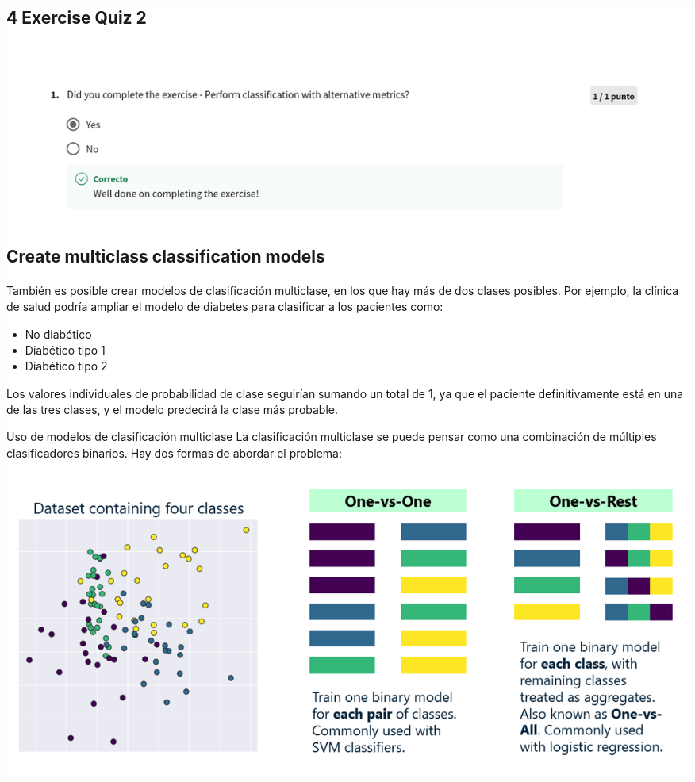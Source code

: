 ## 4 Exercise Quiz 2

![24.png](ims%2FC4%2F24.png)

## Create multiclass classification models

También es posible crear modelos de clasificación multiclase, en los que hay más de dos clases posibles. Por ejemplo, la clínica de salud podría ampliar el modelo de diabetes para clasificar a los pacientes como:

- No diabético
- Diabético tipo 1
- Diabético tipo 2

Los valores individuales de probabilidad de clase seguirían sumando un total de 1, ya que el paciente definitivamente está en una de las tres clases, y el modelo predecirá la clase más probable.

Uso de modelos de clasificación multiclase
La clasificación multiclase se puede pensar como una combinación de múltiples clasificadores binarios. Hay dos formas de abordar el problema:

![25.png](ims%2FC4%2F25.png)
